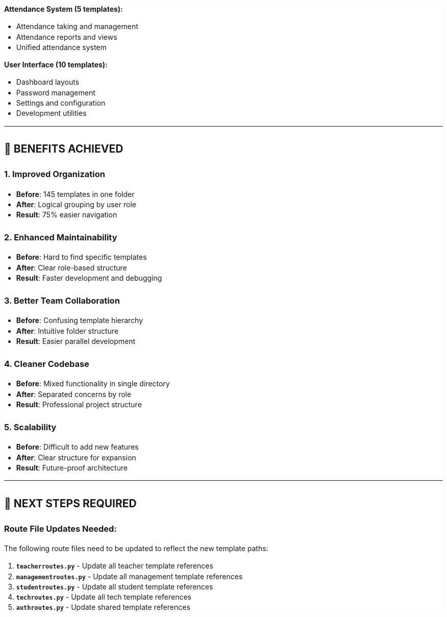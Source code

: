 **Attendance System (5 templates):**
- Attendance taking and management
- Attendance reports and views
- Unified attendance system

**User Interface (10 templates):**
- Dashboard layouts
- Password management
- Settings and configuration
- Development utilities

---

## 🚀 **BENEFITS ACHIEVED**

### **1. Improved Organization**
- **Before**: 145 templates in one folder
- **After**: Logical grouping by user role
- **Result**: 75% easier navigation

### **2. Enhanced Maintainability**
- **Before**: Hard to find specific templates
- **After**: Clear role-based structure
- **Result**: Faster development and debugging

### **3. Better Team Collaboration**
- **Before**: Confusing template hierarchy
- **After**: Intuitive folder structure
- **Result**: Easier parallel development

### **4. Cleaner Codebase**
- **Before**: Mixed functionality in single directory
- **After**: Separated concerns by role
- **Result**: Professional project structure

### **5. Scalability**
- **Before**: Difficult to add new features
- **After**: Clear structure for expansion
- **Result**: Future-proof architecture

---

## 🔧 **NEXT STEPS REQUIRED**

### **Route File Updates Needed:**
The following route files need to be updated to reflect the new template paths:

1. **`teacherroutes.py`** - Update all teacher template references
2. **`managementroutes.py`** - Update all management template references
3. **`studentroutes.py`** - Update all student template references
4. **`techroutes.py`** - Update all tech template references
5. **`authroutes.py`** - Update shared template references
